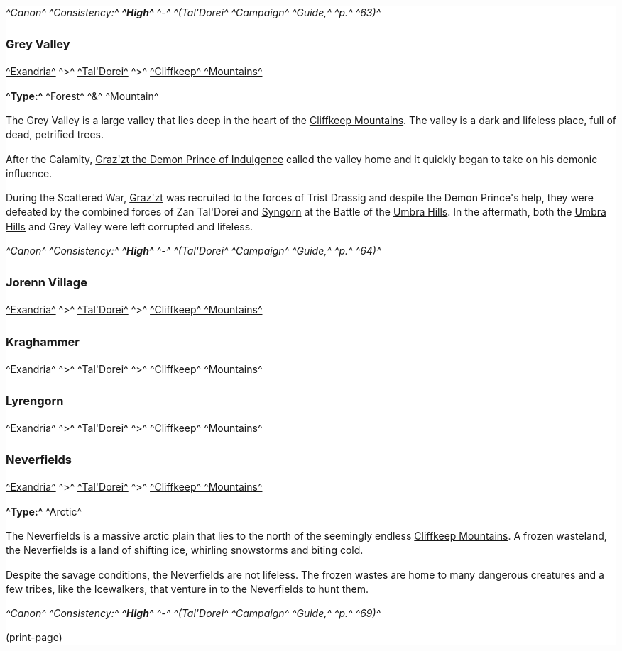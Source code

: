 *^Canon^ ^Consistency:^ **^High^** ^-^ ^(Tal'Dorei^ ^Campaign^ ^Guide,^ ^p.^ ^63)^*


### Grey Valley
[^Exandria^](geography) ^>^ [^Tal'Dorei^](taldorei) ^>^ [^Cliffkeep^ ^Mountains^](cliffkeep-mountains)

**^Type:^** ^Forest^ ^&^ ^Mountain^

The Grey Valley is a large valley that lies deep in the heart of the [Cliffkeep Mountains](cliffkeep-mountain-range). The valley is a dark and lifeless place, full of dead, petrified trees. 

After the Calamity, [Graz'zt the Demon Prince of Indulgence](grazzt-the-demon-prince-of-indulgence) called the valley home and it quickly began to take on his demonic influence.

During the Scattered War, [Graz'zt](grazzt-the-demon-prince-of-indulgence) was recruited to the forces of Trist Drassig and despite the Demon Prince's help, they were defeated by the combined forces of Zan Tal'Dorei and [Syngorn](syngorn) at the Battle of the [Umbra Hills](umbra-hills). In the aftermath, both the [Umbra Hills](umbra-hills) and Grey Valley were left corrupted and lifeless.

*^Canon^ ^Consistency:^ **^High^** ^-^ ^(Tal'Dorei^ ^Campaign^ ^Guide,^ ^p.^ ^64)^*


### Jorenn Village
[^Exandria^](geography) ^>^ [^Tal'Dorei^](taldorei) ^>^ [^Cliffkeep^ ^Mountains^](cliffkeep-mountains)

### Kraghammer
[^Exandria^](geography) ^>^ [^Tal'Dorei^](taldorei) ^>^ [^Cliffkeep^ ^Mountains^](cliffkeep-mountains)


### Lyrengorn
[^Exandria^](geography) ^>^ [^Tal'Dorei^](taldorei) ^>^ [^Cliffkeep^ ^Mountains^](cliffkeep-mountains)


### Neverfields
[^Exandria^](geography) ^>^ [^Tal'Dorei^](taldorei) ^>^ [^Cliffkeep^ ^Mountains^](cliffkeep-mountains)

**^Type:^** ^Arctic^

The Neverfields is a massive arctic plain that lies to the north of the seemingly endless  [Cliffkeep Mountains](cliffkeep-mountains). A frozen wasteland, the Neverfields is a land of shifting ice, whirling snowstorms and biting cold. 

Despite the savage conditions, the Neverfields are not lifeless. The frozen wastes are home to many dangerous creatures and a few tribes, like the [Icewalkers](icewalkers), that venture in to the Neverfields to hunt them.

*^Canon^ ^Consistency:^ **^High^** ^-^ ^(Tal'Dorei^ ^Campaign^ ^Guide,^ ^p.^ ^69)^*


(print-page)

